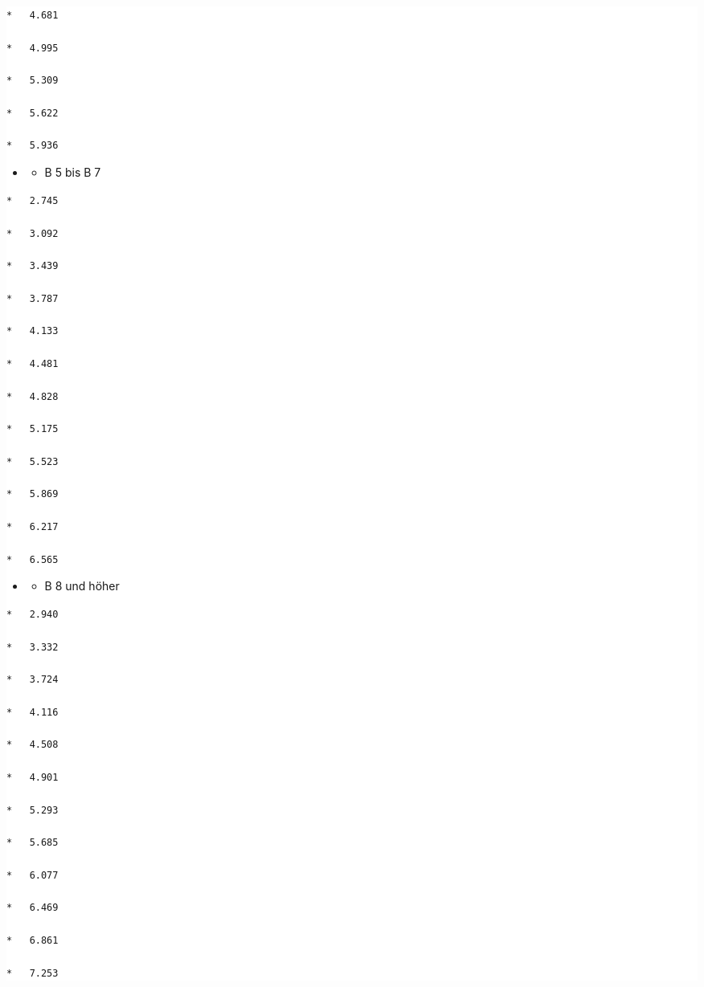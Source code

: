     *   4.681

    *   4.995

    *   5.309

    *   5.622

    *   5.936


*    *   B 5 bis B 7

    *   2.745

    *   3.092

    *   3.439

    *   3.787

    *   4.133

    *   4.481

    *   4.828

    *   5.175

    *   5.523

    *   5.869

    *   6.217

    *   6.565


*    *   B 8 und höher

    *   2.940

    *   3.332

    *   3.724

    *   4.116

    *   4.508

    *   4.901

    *   5.293

    *   5.685

    *   6.077

    *   6.469

    *   6.861

    *   7.253



